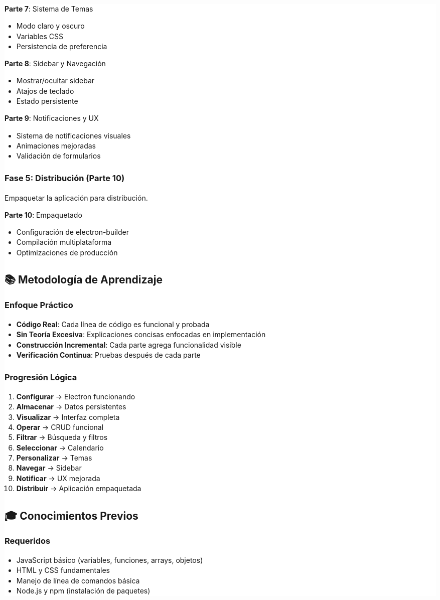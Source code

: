 **Parte 7**: Sistema de Temas
- Modo claro y oscuro
- Variables CSS
- Persistencia de preferencia

**Parte 8**: Sidebar y Navegación
- Mostrar/ocultar sidebar
- Atajos de teclado
- Estado persistente

**Parte 9**: Notificaciones y UX
- Sistema de notificaciones visuales
- Animaciones mejoradas
- Validación de formularios

### Fase 5: Distribución (Parte 10)
Empaquetar la aplicación para distribución.

**Parte 10**: Empaquetado
- Configuración de electron-builder
- Compilación multiplataforma
- Optimizaciones de producción

## 📚 Metodología de Aprendizaje

### Enfoque Práctico
- **Código Real**: Cada línea de código es funcional y probada
- **Sin Teoría Excesiva**: Explicaciones concisas enfocadas en implementación
- **Construcción Incremental**: Cada parte agrega funcionalidad visible
- **Verificación Continua**: Pruebas después de cada parte

### Progresión Lógica
1. **Configurar** → Electron funcionando
2. **Almacenar** → Datos persistentes
3. **Visualizar** → Interfaz completa
4. **Operar** → CRUD funcional
5. **Filtrar** → Búsqueda y filtros
6. **Seleccionar** → Calendario
7. **Personalizar** → Temas
8. **Navegar** → Sidebar
9. **Notificar** → UX mejorada
10. **Distribuir** → Aplicación empaquetada

## 🎓 Conocimientos Previos

### Requeridos
- JavaScript básico (variables, funciones, arrays, objetos)
- HTML y CSS fundamentales
- Manejo de línea de comandos básica
- Node.js y npm (instalación de paquetes)

